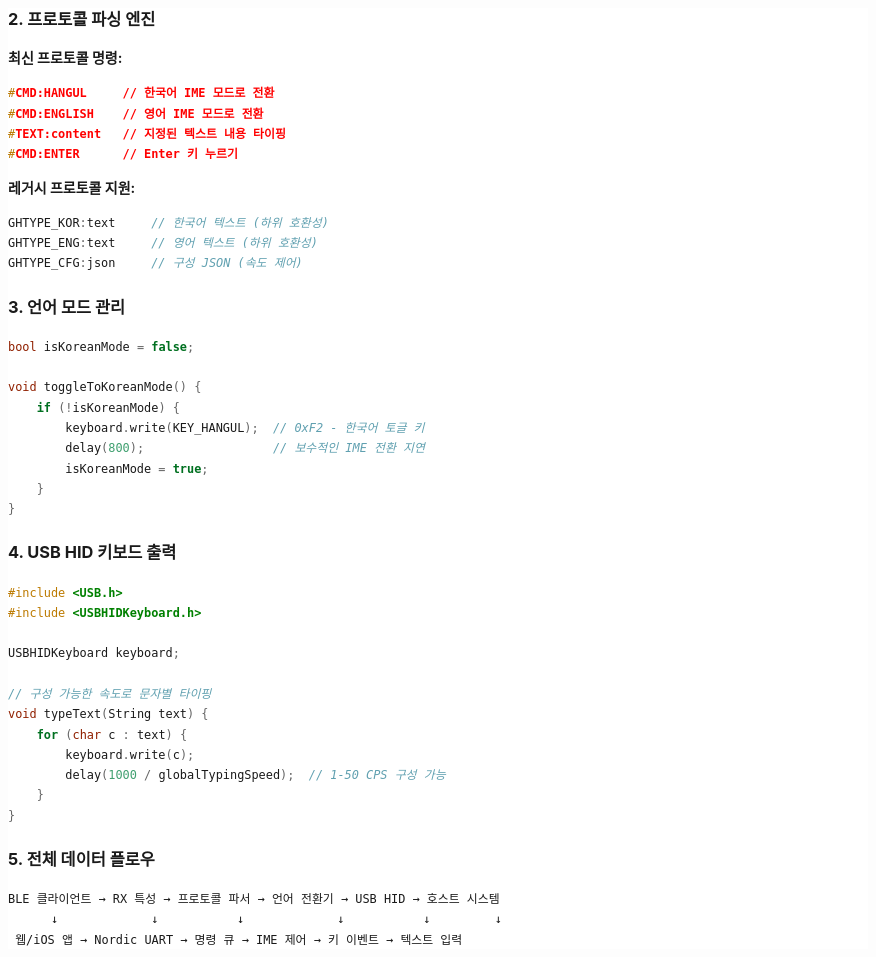 ### 2. 프로토콜 파싱 엔진
**최신 프로토콜 명령:**
```cpp
#CMD:HANGUL     // 한국어 IME 모드로 전환
#CMD:ENGLISH    // 영어 IME 모드로 전환
#TEXT:content   // 지정된 텍스트 내용 타이핑
#CMD:ENTER      // Enter 키 누르기
```

**레거시 프로토콜 지원:**
```cpp
GHTYPE_KOR:text     // 한국어 텍스트 (하위 호환성)
GHTYPE_ENG:text     // 영어 텍스트 (하위 호환성)
GHTYPE_CFG:json     // 구성 JSON (속도 제어)
```

### 3. 언어 모드 관리
```cpp
bool isKoreanMode = false;

void toggleToKoreanMode() {
    if (!isKoreanMode) {
        keyboard.write(KEY_HANGUL);  // 0xF2 - 한국어 토글 키
        delay(800);                  // 보수적인 IME 전환 지연
        isKoreanMode = true;
    }
}
```

### 4. USB HID 키보드 출력
```cpp
#include <USB.h>
#include <USBHIDKeyboard.h>

USBHIDKeyboard keyboard;

// 구성 가능한 속도로 문자별 타이핑
void typeText(String text) {
    for (char c : text) {
        keyboard.write(c);
        delay(1000 / globalTypingSpeed);  // 1-50 CPS 구성 가능
    }
}
```

### 5. 전체 데이터 플로우
```
BLE 클라이언트 → RX 특성 → 프로토콜 파서 → 언어 전환기 → USB HID → 호스트 시스템
      ↓             ↓           ↓             ↓           ↓         ↓
 웹/iOS 앱 → Nordic UART → 명령 큐 → IME 제어 → 키 이벤트 → 텍스트 입력
```
